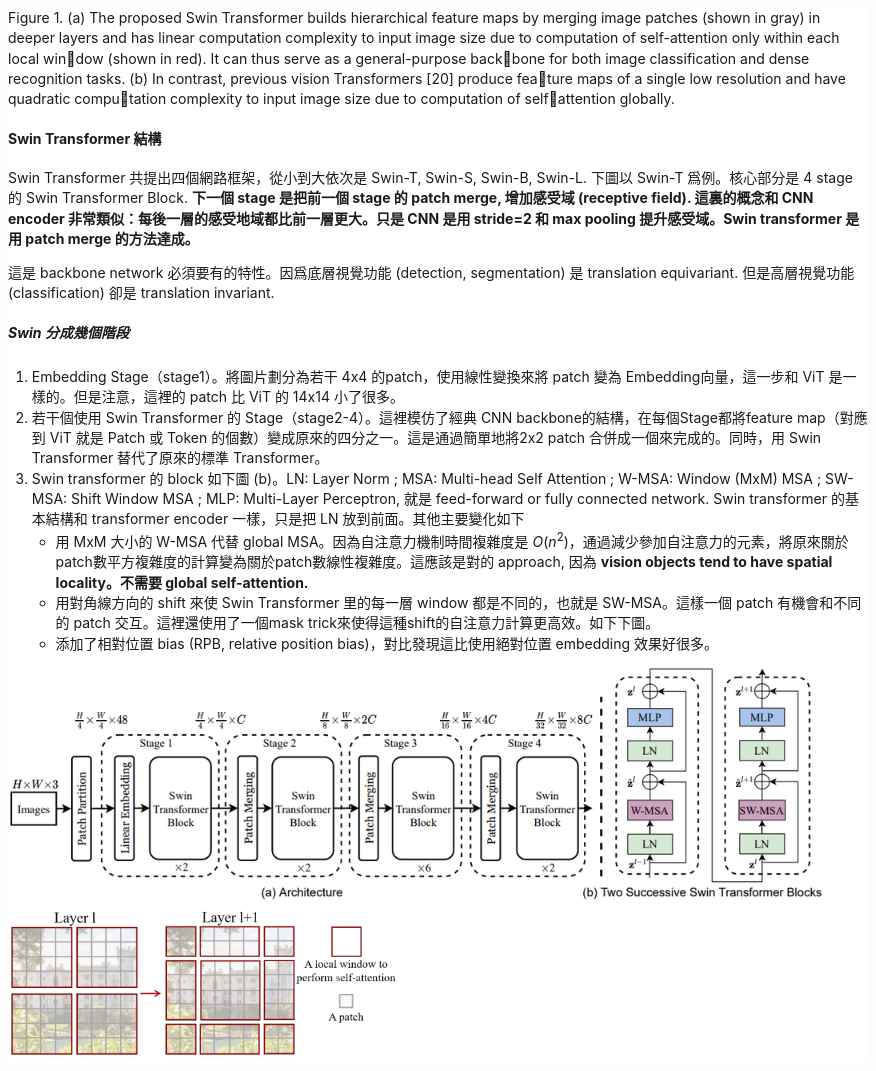 Figure 1. (a) The proposed Swin Transformer builds hierarchical feature maps by merging image patches (shown in gray) in deeper layers and has linear computation complexity to input image size due to computation of self-attention only within each local window (shown in red). It can thus serve as a general-purpose backbone for both image classification and dense recognition tasks. (b) In contrast, previous vision Transformers [20] produce feature maps of a single low resolution and have quadratic computation complexity to input image size due to computation of selfattention globally.



#### Swin Transformer 結構

Swin Transformer 共提出四個網路框架，從小到大依次是 Swin-T, Swin-S, Swin-B, Swin-L.  下圖以 Swin-T 爲例。核心部分是 4 stage 的 Swin Transformer Block.  **下一個 stage 是把前一個 stage 的 patch merge, 增加感受域 (receptive field).  這裏的概念和 CNN encoder 非常類似：每後一層的感受地域都比前一層更大。只是 CNN 是用 stride=2 和 max pooling 提升感受域。Swin transformer 是用 patch merge 的方法達成。** 

這是 backbone network 必須要有的特性。因爲底層視覺功能 (detection, segmentation) 是 translation equivariant.  但是高層視覺功能 (classification) 卻是 translation invariant. 

##### Swin 分成幾個階段

1. Embedding Stage（stage1）。將圖片劃分為若干 4x4 的patch，使用線性變換來將 patch 變為 Embedding向量，這一步和 ViT 是一樣的。但是注意，這裡的 patch 比 ViT 的 14x14 小了很多。
2. 若干個使用 Swin Transformer 的 Stage（stage2-4）。這裡模仿了經典 CNN backbone的結構，在每個Stage都將feature map（對應到 ViT 就是 Patch 或 Token 的個數）變成原來的四分之一。這是通過簡單地將2x2 patch 合併成一個來完成的。同時，用 Swin Transformer 替代了原來的標準 Transformer。
3. Swin transformer 的 block 如下圖 (b)。LN: Layer Norm ; MSA: Multi-head Self Attention ; W-MSA: Window (MxM) MSA ; SW-MSA: Shift Window MSA ; MLP: Multi-Layer Perceptron, 就是 feed-forward or fully connected network.  Swin transformer 的基本結構和 transformer encoder 一樣，只是把 LN 放到前面。其他主要變化如下
   * 用 MxM 大小的 W-MSA 代替 global MSA。因為自注意力機制時間複雜度是 $O(n^2)$，通過減少參加自注意力的元素，將原來關於patch數平方複雜度的計算變為關於patch數線性複雜度。這應該是對的 approach, 因為 **vision objects tend to have spatial locality。不需要 global self-attention.**
   * 用對角線方向的 shift 來使 Swin Transformer 里的每一層 window 都是不同的，也就是 SW-MSA。這樣一個 patch 有機會和不同的 patch 交互。這裡還使用了一個mask trick來使得這種shift的自注意力計算更高效。如下下圖。
   * 添加了相對位置 bias (RPB, relative position bias)，對比發現這比使用絕對位置 embedding 效果好很多。



<img src="/media/image-20220312212605133.png" alt="image-20220312212605133" style="zoom:80%;" />



<img src="/media/image-20220315215116327.png" alt="image-20220315215116327" style="zoom: 67%;" />
